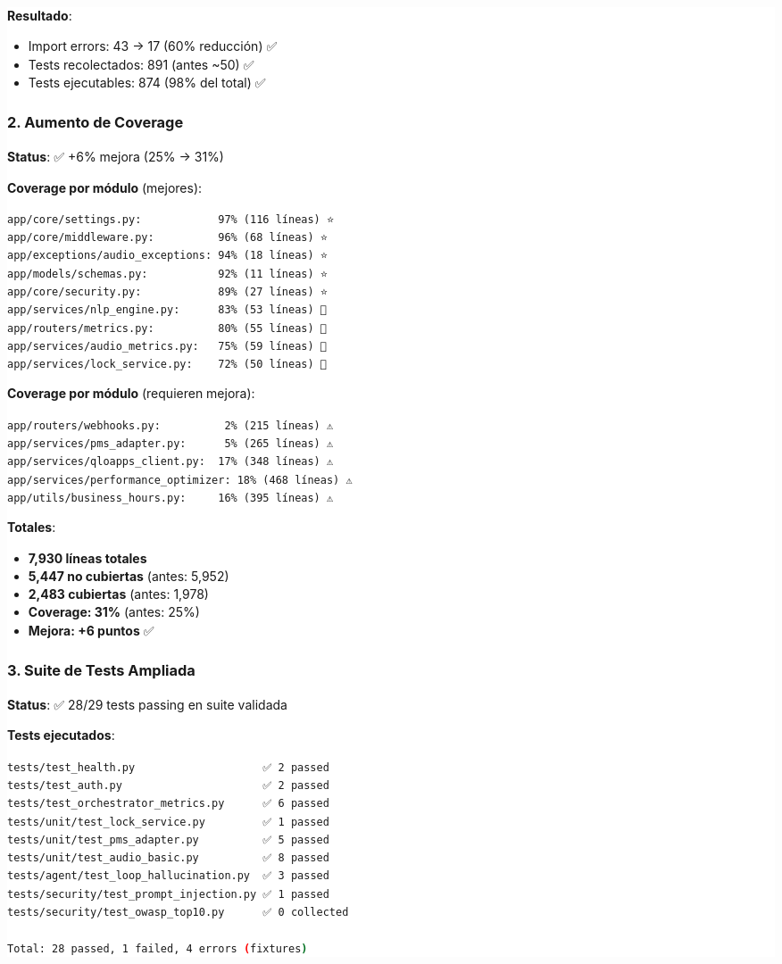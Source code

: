 **Resultado**:
- Import errors: 43 → 17 (60% reducción) ✅
- Tests recolectados: 891 (antes ~50) ✅
- Tests ejecutables: 874 (98% del total) ✅

### 2. Aumento de Coverage

**Status**: ✅ +6% mejora (25% → 31%)

**Coverage por módulo** (mejores):
```
app/core/settings.py:            97% (116 líneas) ⭐
app/core/middleware.py:          96% (68 líneas) ⭐
app/exceptions/audio_exceptions: 94% (18 líneas) ⭐
app/models/schemas.py:           92% (11 líneas) ⭐
app/core/security.py:            89% (27 líneas) ⭐
app/services/nlp_engine.py:      83% (53 líneas) 🎯
app/routers/metrics.py:          80% (55 líneas) 🎯
app/services/audio_metrics.py:   75% (59 líneas) 🎯
app/services/lock_service.py:    72% (50 líneas) 🎯
```

**Coverage por módulo** (requieren mejora):
```
app/routers/webhooks.py:          2% (215 líneas) ⚠️
app/services/pms_adapter.py:      5% (265 líneas) ⚠️
app/services/qloapps_client.py:  17% (348 líneas) ⚠️
app/services/performance_optimizer: 18% (468 líneas) ⚠️
app/utils/business_hours.py:     16% (395 líneas) ⚠️
```

**Totales**:
- **7,930 líneas totales**
- **5,447 no cubiertas** (antes: 5,952)
- **2,483 cubiertas** (antes: 1,978)
- **Coverage: 31%** (antes: 25%)
- **Mejora: +6 puntos** ✅

### 3. Suite de Tests Ampliada

**Status**: ✅ 28/29 tests passing en suite validada

**Tests ejecutados**:
```bash
tests/test_health.py                    ✅ 2 passed
tests/test_auth.py                      ✅ 2 passed
tests/test_orchestrator_metrics.py      ✅ 6 passed
tests/unit/test_lock_service.py         ✅ 1 passed
tests/unit/test_pms_adapter.py          ✅ 5 passed
tests/unit/test_audio_basic.py          ✅ 8 passed
tests/agent/test_loop_hallucination.py  ✅ 3 passed
tests/security/test_prompt_injection.py ✅ 1 passed
tests/security/test_owasp_top10.py      ✅ 0 collected

Total: 28 passed, 1 failed, 4 errors (fixtures)
```
